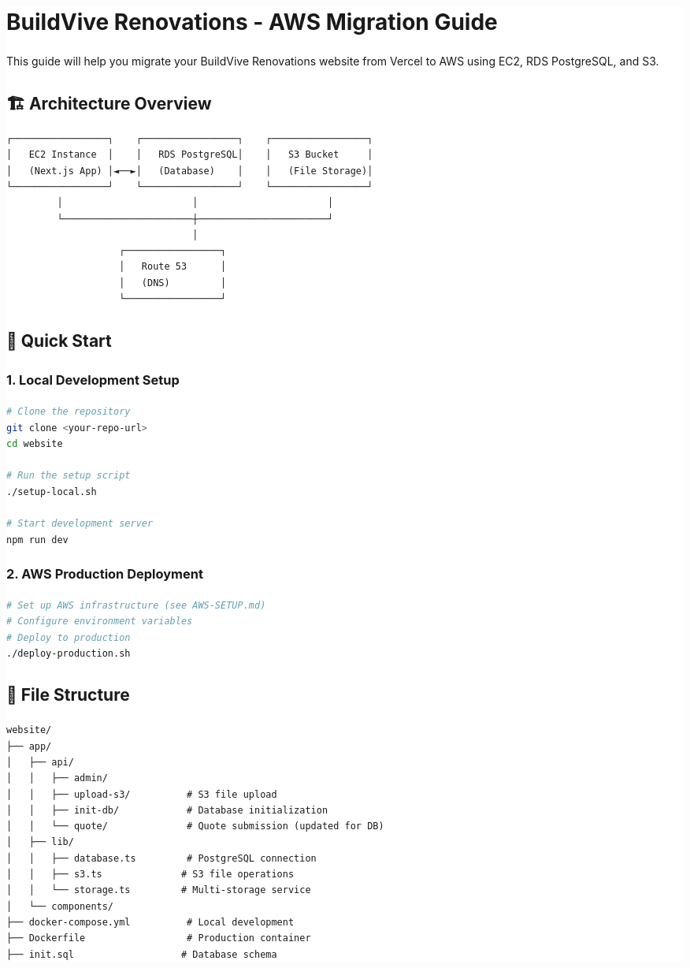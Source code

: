 # BuildVive Renovations - AWS Migration Guide

This guide will help you migrate your BuildVive Renovations website from Vercel to AWS using EC2, RDS PostgreSQL, and S3.

## 🏗️ **Architecture Overview**

```
┌─────────────────┐    ┌─────────────────┐    ┌─────────────────┐
│   EC2 Instance  │    │   RDS PostgreSQL│    │   S3 Bucket     │
│   (Next.js App) │◄──►│   (Database)    │    │   (File Storage)│
└─────────────────┘    └─────────────────┘    └─────────────────┘
         │                       │                       │
         └───────────────────────┼───────────────────────┘
                                 │
                    ┌─────────────────┐
                    │   Route 53      │
                    │   (DNS)         │
                    └─────────────────┘
```

## 🚀 **Quick Start**

### 1. Local Development Setup
```bash
# Clone the repository
git clone <your-repo-url>
cd website

# Run the setup script
./setup-local.sh

# Start development server
npm run dev
```

### 2. AWS Production Deployment
```bash
# Set up AWS infrastructure (see AWS-SETUP.md)
# Configure environment variables
# Deploy to production
./deploy-production.sh
```

## 📁 **File Structure**

```
website/
├── app/
│   ├── api/
│   │   ├── admin/
│   │   ├── upload-s3/          # S3 file upload
│   │   ├── init-db/            # Database initialization
│   │   └── quote/              # Quote submission (updated for DB)
│   ├── lib/
│   │   ├── database.ts         # PostgreSQL connection
│   │   ├── s3.ts              # S3 file operations
│   │   └── storage.ts         # Multi-storage service
│   └── components/
├── docker-compose.yml          # Local development
├── Dockerfile                  # Production container
├── init.sql                   # Database schema
```